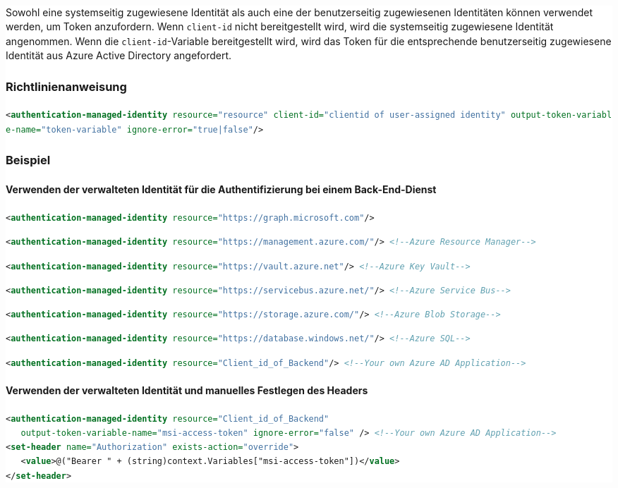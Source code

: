 Sowohl eine systemseitig zugewiesene Identität als auch eine der benutzerseitig zugewiesenen Identitäten können verwendet werden, um Token anzufordern. Wenn `client-id` nicht bereitgestellt wird, wird die systemseitig zugewiesene Identität angenommen. Wenn die `client-id`-Variable bereitgestellt wird, wird das Token für die entsprechende benutzerseitig zugewiesene Identität aus Azure Active Directory angefordert.
  
### <a name="policy-statement"></a>Richtlinienanweisung  
  
```xml  
<authentication-managed-identity resource="resource" client-id="clientid of user-assigned identity" output-token-variable-name="token-variable" ignore-error="true|false"/>  
```  
  
### <a name="example"></a>Beispiel  
#### <a name="use-managed-identity-to-authenticate-with-a-backend-service"></a>Verwenden der verwalteten Identität für die Authentifizierung bei einem Back-End-Dienst
```xml  
<authentication-managed-identity resource="https://graph.microsoft.com"/> 
```
```xml  
<authentication-managed-identity resource="https://management.azure.com/"/> <!--Azure Resource Manager-->
```
```xml  
<authentication-managed-identity resource="https://vault.azure.net"/> <!--Azure Key Vault-->
```
```xml  
<authentication-managed-identity resource="https://servicebus.azure.net/"/> <!--Azure Service Bus-->
```
```xml  
<authentication-managed-identity resource="https://storage.azure.com/"/> <!--Azure Blob Storage-->
```
```xml  
<authentication-managed-identity resource="https://database.windows.net/"/> <!--Azure SQL-->
```

```xml
<authentication-managed-identity resource="Client_id_of_Backend"/> <!--Your own Azure AD Application-->
```

#### <a name="use-managed-identity-and-set-header-manually"></a>Verwenden der verwalteten Identität und manuelles Festlegen des Headers

```xml
<authentication-managed-identity resource="Client_id_of_Backend"
   output-token-variable-name="msi-access-token" ignore-error="false" /> <!--Your own Azure AD Application-->
<set-header name="Authorization" exists-action="override">
   <value>@("Bearer " + (string)context.Variables["msi-access-token"])</value>
</set-header>
```
